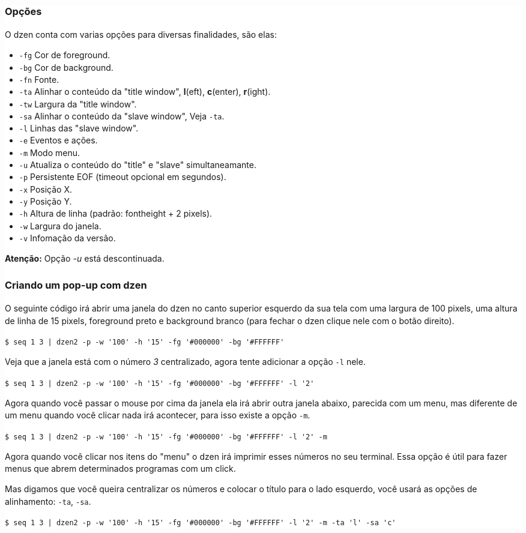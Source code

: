 ### Opções

O dzen conta com varias opções para diversas finalidades, são elas:

*   `-fg` Cor de foreground.
*   `-bg` Cor de background.
*   `-fn` Fonte.
*   `-ta` Alinhar o conteúdo da "title window", **l**(eft), **c**(enter), **r**(ight).
*   `-tw` Largura da "title window".
*   `-sa` Alinhar o conteúdo da "slave window", Veja `-ta`.
*   `-l` Linhas das "slave window".
*   `-e` Eventos e ações.
*   `-m` Modo menu.
*   `-u` Atualiza o conteúdo do "title" e "slave" simultaneamante.
*   `-p` Persistente EOF (timeout opcional em segundos).
*   `-x` Posição X.
*   `-y` Posição Y.
*   `-h` Altura de linha (padrão: fontheight + 2 pixels).
*   `-w` Largura do janela.
*   `-v` Infomação da versão.

**Atenção:** Opção *-u* está descontinuada.

### Criando um pop-up com dzen

O seguinte código irá abrir uma janela do dzen no canto superior esquerdo da sua tela com uma largura de 100 pixels, uma altura de linha de 15 pixels, foreground preto e background branco (para fechar o dzen clique nele com o botão direito).

```
$ seq 1 3 | dzen2 -p -w '100' -h '15' -fg '#000000' -bg '#FFFFFF'

```

Veja que a janela está com o número *3* centralizado, agora tente adicionar a opção `-l` nele.

```
$ seq 1 3 | dzen2 -p -w '100' -h '15' -fg '#000000' -bg '#FFFFFF' -l '2'

```

Agora quando você passar o mouse por cima da janela ela irá abrir outra janela abaixo, parecida com um menu, mas diferente de um menu quando você clicar nada irá acontecer, para isso existe a opção `-m`.

```
$ seq 1 3 | dzen2 -p -w '100' -h '15' -fg '#000000' -bg '#FFFFFF' -l '2' -m

```

Agora quando você clicar nos itens do "menu" o dzen irá imprimir esses números no seu terminal. Essa opção é útil para fazer menus que abrem determinados programas com um click.

Mas digamos que você queira centralizar os números e colocar o título para o lado esquerdo, você usará as opções de alinhamento: `-ta`, `-sa`.

```
$ seq 1 3 | dzen2 -p -w '100' -h '15' -fg '#000000' -bg '#FFFFFF' -l '2' -m -ta 'l' -sa 'c'

```
